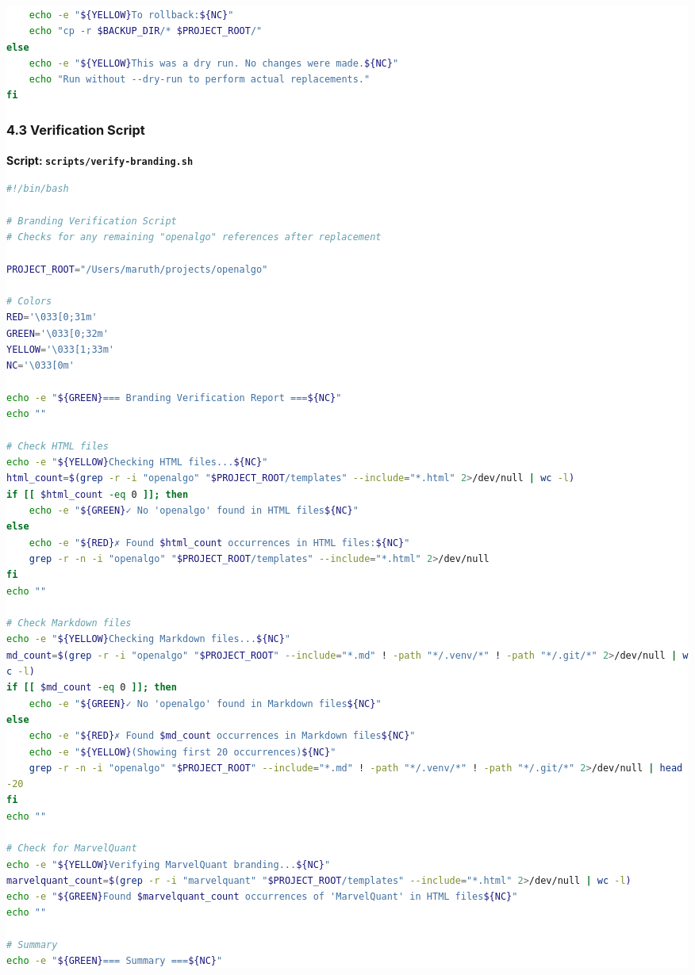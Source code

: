 ```bash
    echo -e "${YELLOW}To rollback:${NC}"
    echo "cp -r $BACKUP_DIR/* $PROJECT_ROOT/"
else
    echo -e "${YELLOW}This was a dry run. No changes were made.${NC}"
    echo "Run without --dry-run to perform actual replacements."
fi
```

### 4.3 Verification Script

**Script: `scripts/verify-branding.sh`**

```bash
#!/bin/bash

# Branding Verification Script
# Checks for any remaining "openalgo" references after replacement

PROJECT_ROOT="/Users/maruth/projects/openalgo"

# Colors
RED='\033[0;31m'
GREEN='\033[0;32m'
YELLOW='\033[1;33m'
NC='\033[0m'

echo -e "${GREEN}=== Branding Verification Report ===${NC}"
echo ""

# Check HTML files
echo -e "${YELLOW}Checking HTML files...${NC}"
html_count=$(grep -r -i "openalgo" "$PROJECT_ROOT/templates" --include="*.html" 2>/dev/null | wc -l)
if [[ $html_count -eq 0 ]]; then
    echo -e "${GREEN}✓ No 'openalgo' found in HTML files${NC}"
else
    echo -e "${RED}✗ Found $html_count occurrences in HTML files:${NC}"
    grep -r -n -i "openalgo" "$PROJECT_ROOT/templates" --include="*.html" 2>/dev/null
fi
echo ""

# Check Markdown files
echo -e "${YELLOW}Checking Markdown files...${NC}"
md_count=$(grep -r -i "openalgo" "$PROJECT_ROOT" --include="*.md" ! -path "*/.venv/*" ! -path "*/.git/*" 2>/dev/null | wc -l)
if [[ $md_count -eq 0 ]]; then
    echo -e "${GREEN}✓ No 'openalgo' found in Markdown files${NC}"
else
    echo -e "${RED}✗ Found $md_count occurrences in Markdown files${NC}"
    echo -e "${YELLOW}(Showing first 20 occurrences)${NC}"
    grep -r -n -i "openalgo" "$PROJECT_ROOT" --include="*.md" ! -path "*/.venv/*" ! -path "*/.git/*" 2>/dev/null | head -20
fi
echo ""

# Check for MarvelQuant
echo -e "${YELLOW}Verifying MarvelQuant branding...${NC}"
marvelquant_count=$(grep -r -i "marvelquant" "$PROJECT_ROOT/templates" --include="*.html" 2>/dev/null | wc -l)
echo -e "${GREEN}Found $marvelquant_count occurrences of 'MarvelQuant' in HTML files${NC}"
echo ""

# Summary
echo -e "${GREEN}=== Summary ===${NC}"
```
